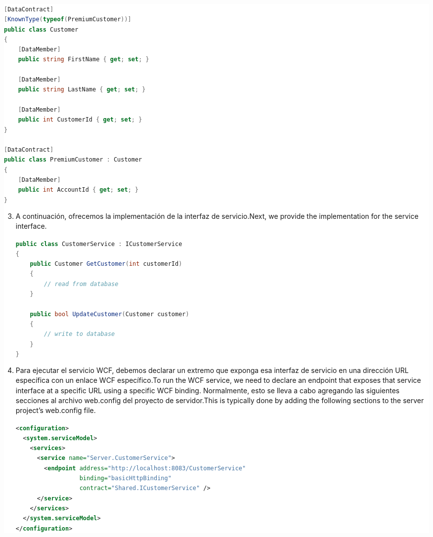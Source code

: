   
   ```csharp
   [DataContract]  
   [KnownType(typeof(PremiumCustomer))]  
   public class Customer  
   {  
       [DataMember]  
       public string FirstName { get; set; }  
  
       [DataMember]  
       public string LastName { get; set; }  
  
       [DataMember]  
       public int CustomerId { get; set; }  
   }  
  
   [DataContract]  
   public class PremiumCustomer : Customer
   {  
       [DataMember]  
       public int AccountId { get; set; }  
   }  
   ```  
  
3. <span data-ttu-id="23690-292">A continuación, ofrecemos la implementación de la interfaz de servicio.</span><span class="sxs-lookup"><span data-stu-id="23690-292">Next, we provide the implementation for the service interface.</span></span>  
  
   ```csharp  
   public class CustomerService : ICustomerService  
   {  
       public Customer GetCustomer(int customerId)  
       {  
           // read from database  
       }  
  
       public bool UpdateCustomer(Customer customer)  
       {  
           // write to database  
       }  
   }  
   ```  
  
4. <span data-ttu-id="23690-293">Para ejecutar el servicio WCF, debemos declarar un extremo que exponga esa interfaz de servicio en una dirección URL específica con un enlace WCF específico.</span><span class="sxs-lookup"><span data-stu-id="23690-293">To run the WCF service, we need to declare an endpoint that exposes that service interface at a specific URL using a specific WCF binding.</span></span> <span data-ttu-id="23690-294">Normalmente, esto se lleva a cabo agregando las siguientes secciones al archivo web.config del proyecto de servidor.</span><span class="sxs-lookup"><span data-stu-id="23690-294">This is typically done by adding the following sections to the server project’s web.config file.</span></span>  
  
    ```xml  
    <configuration>  
      <system.serviceModel>  
        <services>  
          <service name="Server.CustomerService">  
            <endpoint address="http://localhost:8083/CustomerService"  
                      binding="basicHttpBinding"  
                      contract="Shared.ICustomerService" />  
          </service>  
        </services>  
      </system.serviceModel>  
    </configuration>  
    ```  
  